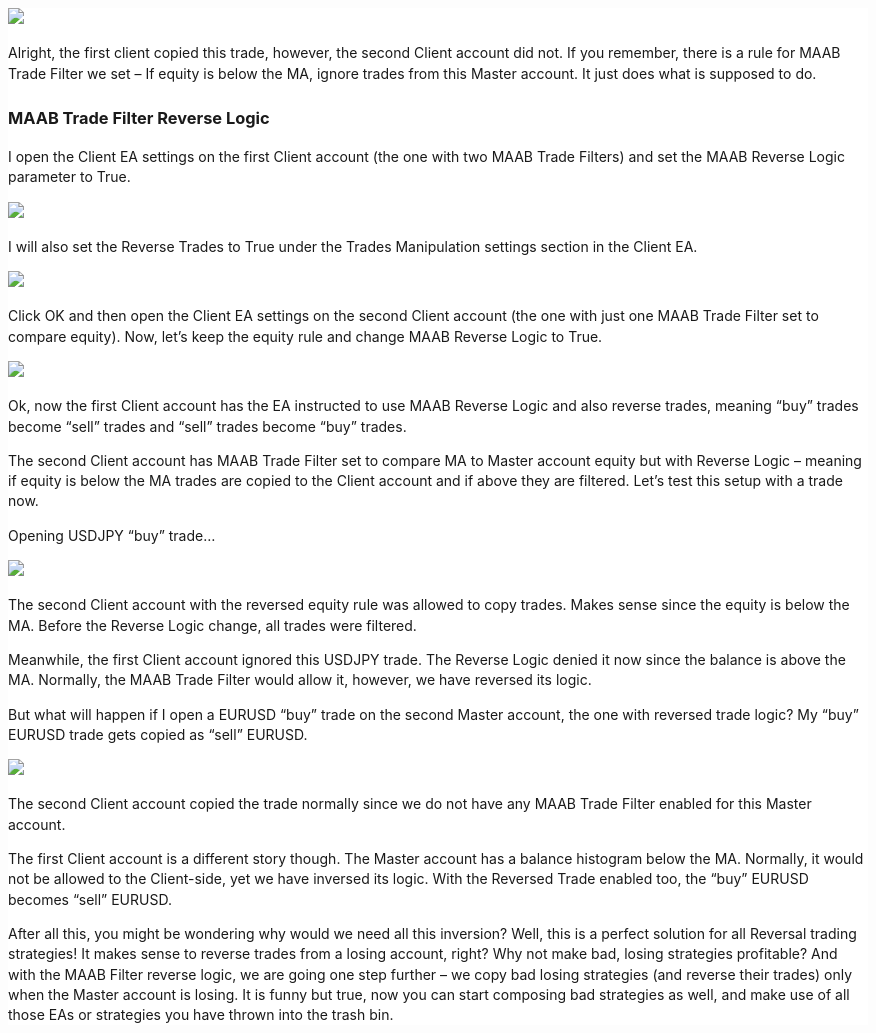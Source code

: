 ![](https://tools.techidaily.com/images/apps/mt4copier/maab-trade-filter/27.png)

Alright, the first client copied this trade, however, the second Client account did not. If you remember, there is a rule for MAAB Trade Filter we set – If equity is below the MA, ignore trades from this Master account. It just does what is supposed to do.

### MAAB Trade Filter Reverse Logic

I open the Client EA settings on the first Client account (the one with two MAAB Trade Filters) and set the MAAB Reverse Logic parameter to True.

![](https://tools.techidaily.com/images/apps/mt4copier/maab-trade-filter/28.png)

I will also set the Reverse Trades to True under the Trades Manipulation settings section in the Client EA.

![](https://tools.techidaily.com/images/apps/mt4copier/maab-trade-filter/29.png)

Click OK and then open the Client EA settings on the second Client account (the one with just one MAAB Trade Filter set to compare equity). Now, let’s keep the equity rule and change MAAB Reverse Logic to True.

![](https://tools.techidaily.com/images/apps/mt4copier/maab-trade-filter/30.png)

Ok, now the first Client account has the EA instructed to use MAAB Reverse Logic and also reverse trades, meaning “buy” trades become “sell” trades and “sell” trades become “buy” trades.

The second Client account has MAAB Trade Filter set to compare MA to Master account equity but with Reverse Logic – meaning if equity is below the MA trades are copied to the Client account and if above they are filtered. Let’s test this setup with a trade now.

Opening USDJPY “buy” trade…

![](https://tools.techidaily.com/images/apps/mt4copier/maab-trade-filter/31.png)

The second Client account with the reversed equity rule was allowed to copy trades. Makes sense since the equity is below the MA. Before the Reverse Logic change, all trades were filtered.

Meanwhile, the first Client account ignored this USDJPY trade. The Reverse Logic denied it now since the balance is above the MA. Normally, the MAAB Trade Filter would allow it, however, we have reversed its logic.

But what will happen if I open a EURUSD “buy” trade on the second Master account, the one with reversed trade logic? My “buy” EURUSD trade gets copied as “sell” EURUSD.

![](https://tools.techidaily.com/images/apps/mt4copier/maab-trade-filter/32.png)

The second Client account copied the trade normally since we do not have any MAAB Trade Filter enabled for this Master account.

The first Client account is a different story though. The Master account has a balance histogram below the MA. Normally, it would not be allowed to the Client-side, yet we have inversed its logic. With the Reversed Trade enabled too, the “buy” EURUSD becomes “sell” EURUSD.

After all this, you might be wondering why would we need all this inversion? Well, this is a perfect solution for all Reversal trading strategies! It makes sense to reverse trades from a losing account, right? Why not make bad, losing strategies profitable? And with the MAAB Filter reverse logic, we are going one step further – we copy bad losing strategies (and reverse their trades) only when the Master account is losing. It is funny but true, now you can start composing bad strategies as well, and make use of all those EAs or strategies you have thrown into the trash bin.
